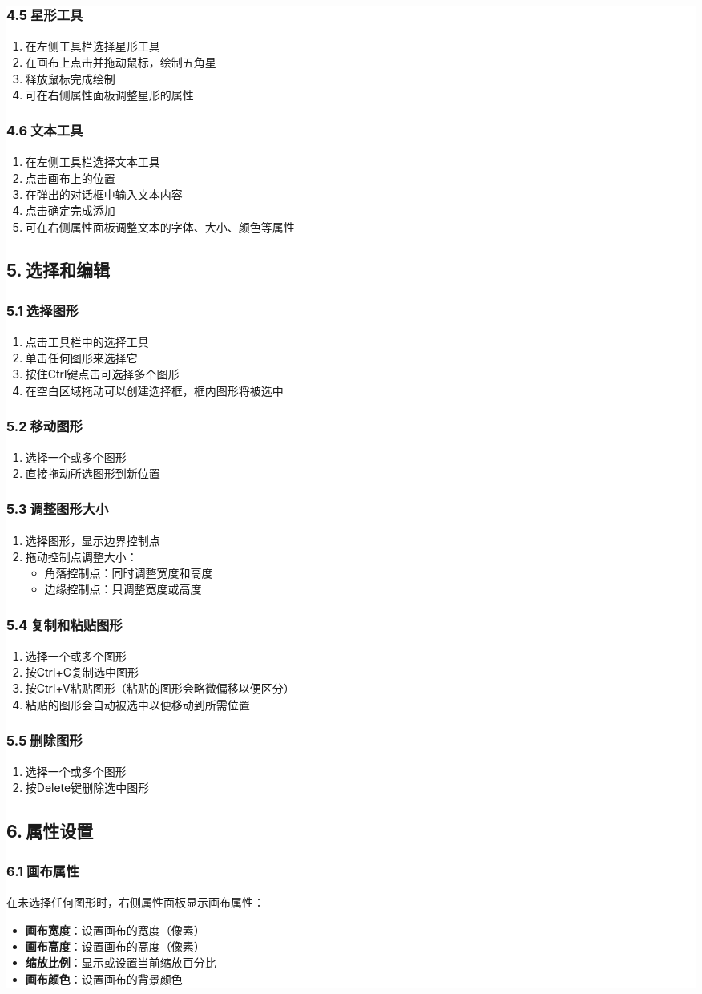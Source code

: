 ### 4.5 星形工具
1. 在左侧工具栏选择星形工具
2. 在画布上点击并拖动鼠标，绘制五角星
3. 释放鼠标完成绘制
4. 可在右侧属性面板调整星形的属性

### 4.6 文本工具
1. 在左侧工具栏选择文本工具
2. 点击画布上的位置
3. 在弹出的对话框中输入文本内容
4. 点击确定完成添加
5. 可在右侧属性面板调整文本的字体、大小、颜色等属性

## 5. 选择和编辑

### 5.1 选择图形
1. 点击工具栏中的选择工具
2. 单击任何图形来选择它
3. 按住Ctrl键点击可选择多个图形
4. 在空白区域拖动可以创建选择框，框内图形将被选中

### 5.2 移动图形
1. 选择一个或多个图形
2. 直接拖动所选图形到新位置

### 5.3 调整图形大小
1. 选择图形，显示边界控制点
2. 拖动控制点调整大小：
   - 角落控制点：同时调整宽度和高度
   - 边缘控制点：只调整宽度或高度

### 5.4 复制和粘贴图形
1. 选择一个或多个图形
2. 按Ctrl+C复制选中图形
3. 按Ctrl+V粘贴图形（粘贴的图形会略微偏移以便区分）
4. 粘贴的图形会自动被选中以便移动到所需位置

### 5.5 删除图形
1. 选择一个或多个图形
2. 按Delete键删除选中图形

## 6. 属性设置

### 6.1 画布属性
在未选择任何图形时，右侧属性面板显示画布属性：
- **画布宽度**：设置画布的宽度（像素）
- **画布高度**：设置画布的高度（像素）
- **缩放比例**：显示或设置当前缩放百分比
- **画布颜色**：设置画布的背景颜色
